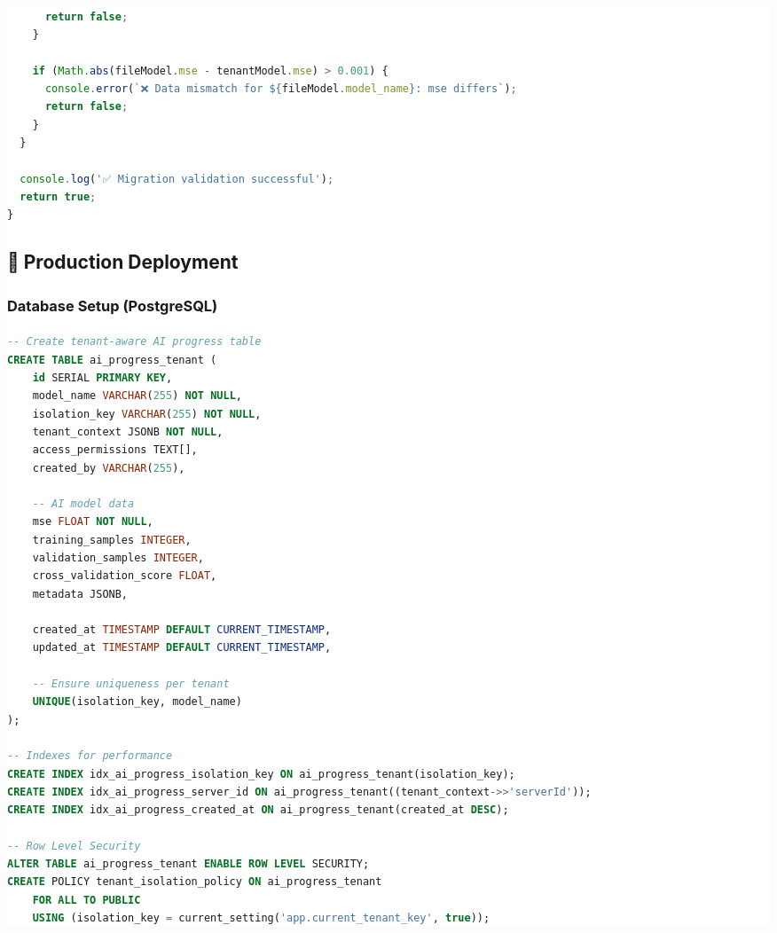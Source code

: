```typescript
      return false;
    }

    if (Math.abs(fileModel.mse - tenantModel.mse) > 0.001) {
      console.error(`❌ Data mismatch for ${fileModel.model_name}: mse differs`);
      return false;
    }
  }

  console.log('✅ Migration validation successful');
  return true;
}
```

## 🏢 Production Deployment

### Database Setup (PostgreSQL)

```sql
-- Create tenant-aware AI progress table
CREATE TABLE ai_progress_tenant (
    id SERIAL PRIMARY KEY,
    model_name VARCHAR(255) NOT NULL,
    isolation_key VARCHAR(255) NOT NULL,
    tenant_context JSONB NOT NULL,
    access_permissions TEXT[],
    created_by VARCHAR(255),

    -- AI model data
    mse FLOAT NOT NULL,
    training_samples INTEGER,
    validation_samples INTEGER,
    cross_validation_score FLOAT,
    metadata JSONB,

    created_at TIMESTAMP DEFAULT CURRENT_TIMESTAMP,
    updated_at TIMESTAMP DEFAULT CURRENT_TIMESTAMP,

    -- Ensure uniqueness per tenant
    UNIQUE(isolation_key, model_name)
);

-- Indexes for performance
CREATE INDEX idx_ai_progress_isolation_key ON ai_progress_tenant(isolation_key);
CREATE INDEX idx_ai_progress_server_id ON ai_progress_tenant((tenant_context->>'serverId'));
CREATE INDEX idx_ai_progress_created_at ON ai_progress_tenant(created_at DESC);

-- Row Level Security
ALTER TABLE ai_progress_tenant ENABLE ROW LEVEL SECURITY;
CREATE POLICY tenant_isolation_policy ON ai_progress_tenant
    FOR ALL TO PUBLIC
    USING (isolation_key = current_setting('app.current_tenant_key', true));
```
